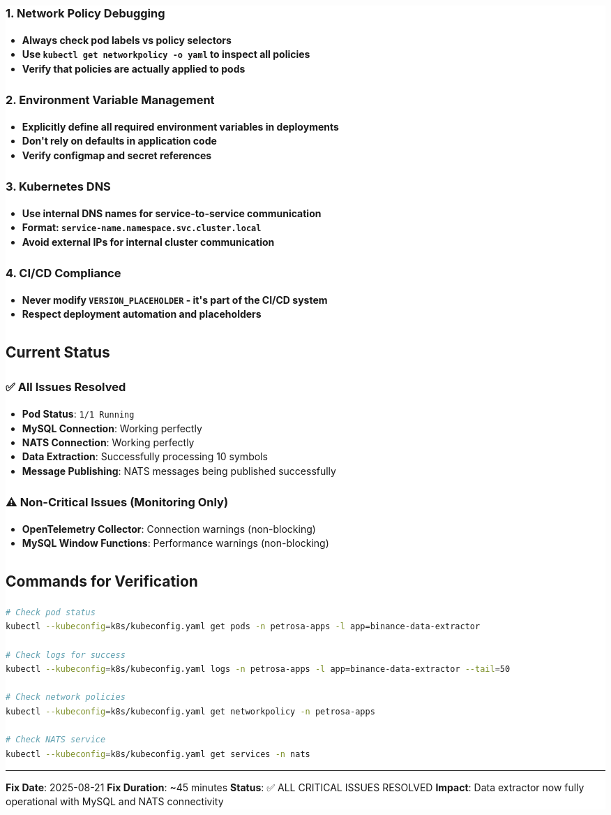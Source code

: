 ### 1. Network Policy Debugging
- **Always check pod labels vs policy selectors**
- **Use `kubectl get networkpolicy -o yaml` to inspect all policies**
- **Verify that policies are actually applied to pods**

### 2. Environment Variable Management
- **Explicitly define all required environment variables in deployments**
- **Don't rely on defaults in application code**
- **Verify configmap and secret references**

### 3. Kubernetes DNS
- **Use internal DNS names for service-to-service communication**
- **Format: `service-name.namespace.svc.cluster.local`**
- **Avoid external IPs for internal cluster communication**

### 4. CI/CD Compliance
- **Never modify `VERSION_PLACEHOLDER` - it's part of the CI/CD system**
- **Respect deployment automation and placeholders**

## Current Status

### ✅ All Issues Resolved
- **Pod Status**: `1/1 Running`
- **MySQL Connection**: Working perfectly
- **NATS Connection**: Working perfectly
- **Data Extraction**: Successfully processing 10 symbols
- **Message Publishing**: NATS messages being published successfully

### ⚠️ Non-Critical Issues (Monitoring Only)
- **OpenTelemetry Collector**: Connection warnings (non-blocking)
- **MySQL Window Functions**: Performance warnings (non-blocking)

## Commands for Verification

```bash
# Check pod status
kubectl --kubeconfig=k8s/kubeconfig.yaml get pods -n petrosa-apps -l app=binance-data-extractor

# Check logs for success
kubectl --kubeconfig=k8s/kubeconfig.yaml logs -n petrosa-apps -l app=binance-data-extractor --tail=50

# Check network policies
kubectl --kubeconfig=k8s/kubeconfig.yaml get networkpolicy -n petrosa-apps

# Check NATS service
kubectl --kubeconfig=k8s/kubeconfig.yaml get services -n nats
```

---

**Fix Date**: 2025-08-21
**Fix Duration**: ~45 minutes
**Status**: ✅ ALL CRITICAL ISSUES RESOLVED
**Impact**: Data extractor now fully operational with MySQL and NATS connectivity
